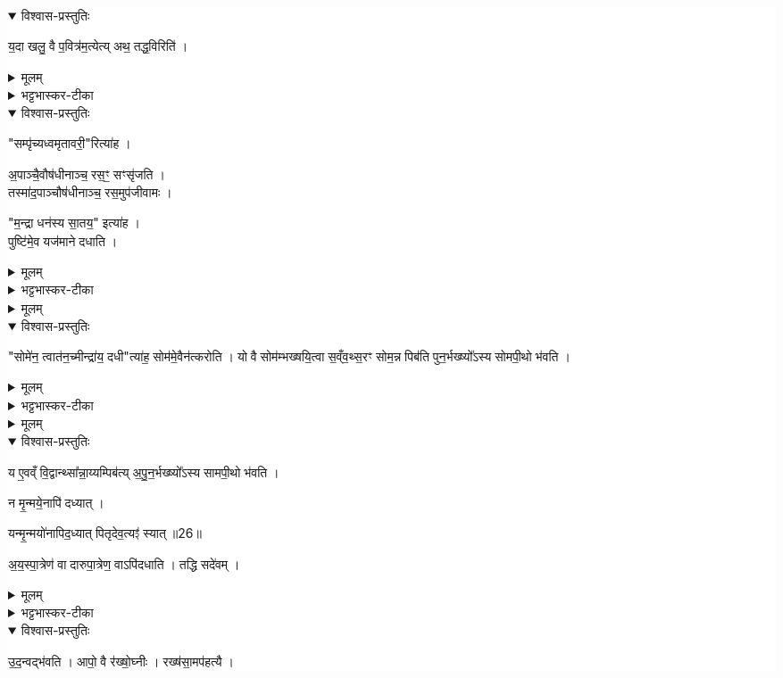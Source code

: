 <details open><summary>विश्वास-प्रस्तुतिः</summary>

य॒दा खलु॒ वै प॒वित्र॑म॒त्येत्य् अथ॒ तद्ध॒विरिति॑ ।
</details>

<details><summary>मूलम्</summary></details>

<details><summary>भट्टभास्कर-टीका</summary></details>

<details open><summary>विश्वास-प्रस्तुतिः</summary>

"सम्पृ॑च्यध्वमृतावरी॒"रित्या॑ह ।  

अ॒पाञ्चै॒वौष॑धीनाञ्च॒ रस॒ꣳ॒ सꣳसृ॑जति ।  
तस्मा॑द॒पाञ्चौष॑धीनाञ्च॒ रस॒मुप॑जीवामः ।   

"म॒न्द्रा धन॑स्य सा॒तय॒" इत्या॑ह ।  
पुष्टि॑मे॒व यज॑माने दधाति ।  
</details>

<details><summary>मूलम्</summary></details>

<details><summary>भट्टभास्कर-टीका</summary></details>


<details><summary>मूलम्</summary></details>

<details open><summary>विश्वास-प्रस्तुतिः</summary>

"सोमे॑न॒ त्वात॑न॒च्मीन्द्रा॑य॒ दधी"त्या॑ह॒ सोम॑मे॒वैन॑त्करोति ।
यो वै सोम॑म्भख्षयि॒त्वा स॒व्ँव॒थ्स॒रꣳ सोम॒न्न पिब॑ति पुन॒र्भख्ष्यो᳚ऽस्य सोमपी॒थो भ॑वति ।
</details>

<details><summary>मूलम्</summary></details>

<details><summary>भट्टभास्कर-टीका</summary></details>


<details><summary>मूलम्</summary></details>

<details open><summary>विश्वास-प्रस्तुतिः</summary>

य ए॒वव्ँ वि॒द्वान्थ्सा᳚न्ना॒य्यम्पिब॑त्य्  अ॒पु॒न॒र्भख्ष्यो᳚ऽस्य सामपी॒थो भ॑वति ।

न मृ॒न्मये॒नापि॑ दध्यात् ।  

यन्मृ॒न्मयो॑नापिद॒ध्यात्  पितृदेव॒त्यꣵ॑ स्यात् ॥26॥   



अ॒य॒स्पा॒त्रेण॑ वा दारुपा॒त्रेण॒ वाऽपि॑दधाति ।
तद्धि सदे॑वम् ।
</details>

<details><summary>मूलम्</summary></details>

<details><summary>भट्टभास्कर-टीका</summary></details>

<details open><summary>विश्वास-प्रस्तुतिः</summary>

उ॒द॒न्वद्भ॑वति ।
आपो॒ वै र॑ख्षो॒घ्नीः ।
रख्ष॑सा॒मप॑हत्यै ।
</details>
